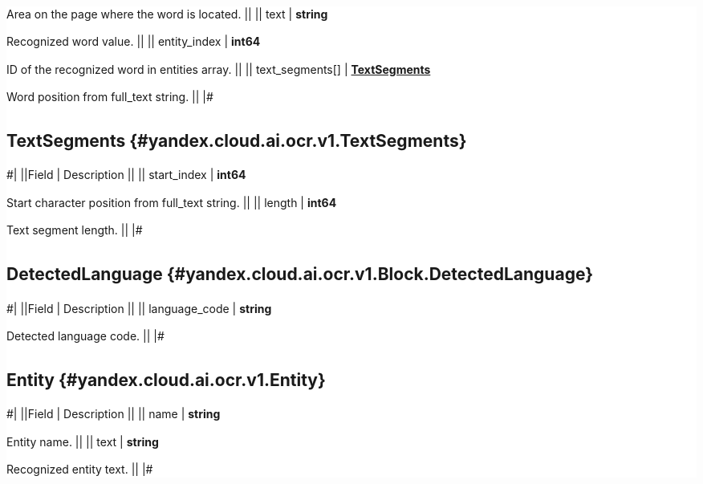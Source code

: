 Area on the page where the word is located. ||
|| text | **string**

Recognized word value. ||
|| entity_index | **int64**

ID of the recognized word in entities array. ||
|| text_segments[] | **[TextSegments](#yandex.cloud.ai.ocr.v1.TextSegments)**

Word position from full_text string. ||
|#

## TextSegments {#yandex.cloud.ai.ocr.v1.TextSegments}

#|
||Field | Description ||
|| start_index | **int64**

Start character position from full_text string. ||
|| length | **int64**

Text segment length. ||
|#

## DetectedLanguage {#yandex.cloud.ai.ocr.v1.Block.DetectedLanguage}

#|
||Field | Description ||
|| language_code | **string**

Detected language code. ||
|#

## Entity {#yandex.cloud.ai.ocr.v1.Entity}

#|
||Field | Description ||
|| name | **string**

Entity name. ||
|| text | **string**

Recognized entity text. ||
|#
